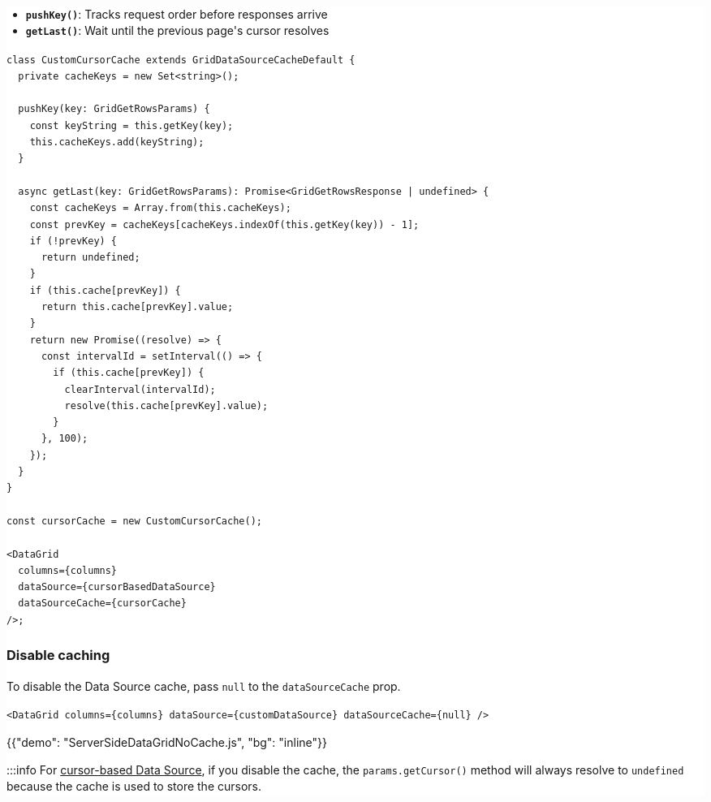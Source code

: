 - **`pushKey()`**: Tracks request order before responses arrive
- **`getLast()`**: Wait until the previous page's cursor resolves

```tsx
class CustomCursorCache extends GridDataSourceCacheDefault {
  private cacheKeys = new Set<string>();

  pushKey(key: GridGetRowsParams) {
    const keyString = this.getKey(key);
    this.cacheKeys.add(keyString);
  }

  async getLast(key: GridGetRowsParams): Promise<GridGetRowsResponse | undefined> {
    const cacheKeys = Array.from(this.cacheKeys);
    const prevKey = cacheKeys[cacheKeys.indexOf(this.getKey(key)) - 1];
    if (!prevKey) {
      return undefined;
    }
    if (this.cache[prevKey]) {
      return this.cache[prevKey].value;
    }
    return new Promise((resolve) => {
      const intervalId = setInterval(() => {
        if (this.cache[prevKey]) {
          clearInterval(intervalId);
          resolve(this.cache[prevKey].value);
        }
      }, 100);
    });
  }
}

const cursorCache = new CustomCursorCache();

<DataGrid
  columns={columns}
  dataSource={cursorBasedDataSource}
  dataSourceCache={cursorCache}
/>;
```

### Disable caching

To disable the Data Source cache, pass `null` to the `dataSourceCache` prop.

```tsx
<DataGrid columns={columns} dataSource={customDataSource} dataSourceCache={null} />
```

{{"demo": "ServerSideDataGridNoCache.js", "bg": "inline"}}

:::info
For [cursor-based Data Source](#with-the-cursor-based-data-source), if you disable the cache, the `params.getCursor()` method will always resolve to `undefined` because the cache is used to store the cursors.
